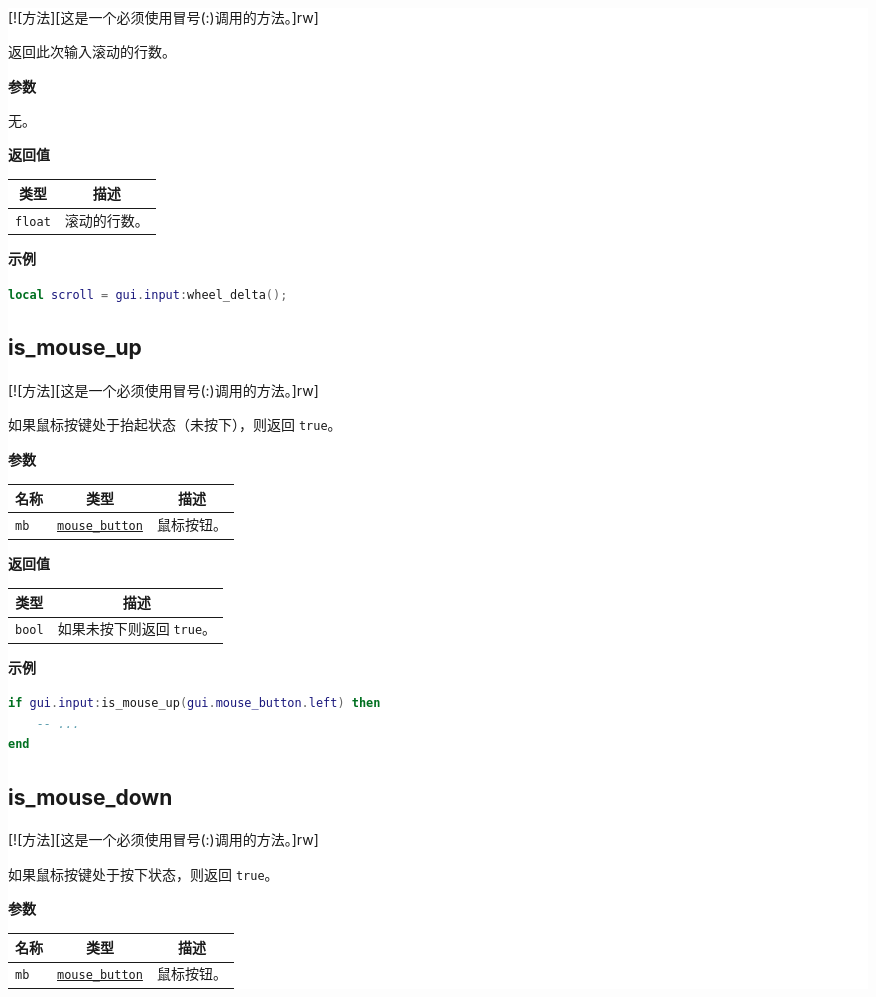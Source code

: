[![方法][这是一个必须使用冒号(:)调用的方法。]rw]

返回此次输入滚动的行数。

**参数**

无。

**返回值**

| 类型 | 描述 |
| ---- | ----------- |
| `float` | 滚动的行数。 |

**示例**

```lua
local scroll = gui.input:wheel_delta();
```

## is_mouse_up

[![方法][这是一个必须使用冒号(:)调用的方法。]rw]

如果鼠标按键处于抬起状态（未按下），则返回 `true`。

**参数**

| 名称 | 类型 | 描述 |
| ---- | ---- | ----------- |
| `mb` | [`mouse_button`](/api/gui/context-input/mouse-button "此枚举表示鼠标按钮。") | 鼠标按钮。 |

**返回值**

| 类型 | 描述 |
| ---- | ----------- |
| `bool` | 如果未按下则返回 `true`。 |

**示例**

```lua
if gui.input:is_mouse_up(gui.mouse_button.left) then
    -- ...
end
```

## is_mouse_down

[![方法][这是一个必须使用冒号(:)调用的方法。]rw]

如果鼠标按键处于按下状态，则返回 `true`。

**参数**

| 名称 | 类型 | 描述 |
| ---- | ---- | ----------- |
| `mb` | [`mouse_button`](/api/gui/context-input/mouse-button "此枚举表示鼠标按钮。") | 鼠标按钮。 |
